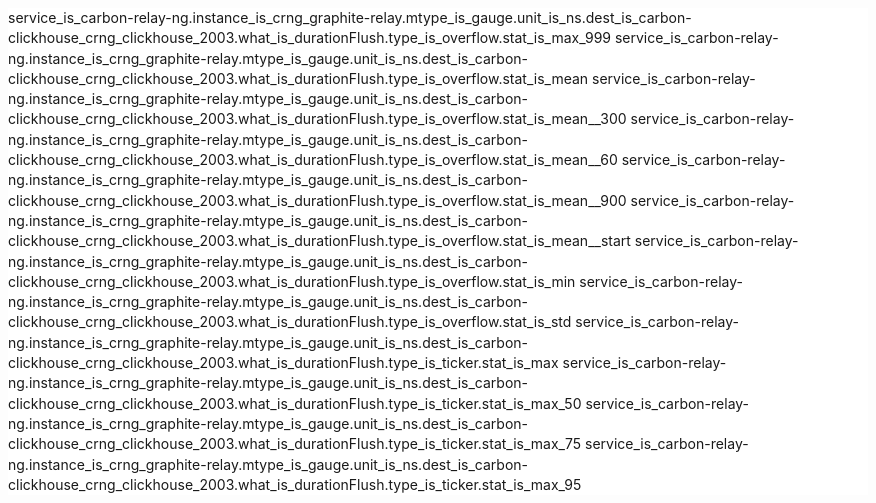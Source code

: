 service_is_carbon-relay-ng.instance_is_crng_graphite-relay.mtype_is_gauge.unit_is_ns.dest_is_carbon-clickhouse_crng_clickhouse_2003.what_is_durationFlush.type_is_overflow.stat_is_max_999
service_is_carbon-relay-ng.instance_is_crng_graphite-relay.mtype_is_gauge.unit_is_ns.dest_is_carbon-clickhouse_crng_clickhouse_2003.what_is_durationFlush.type_is_overflow.stat_is_mean
service_is_carbon-relay-ng.instance_is_crng_graphite-relay.mtype_is_gauge.unit_is_ns.dest_is_carbon-clickhouse_crng_clickhouse_2003.what_is_durationFlush.type_is_overflow.stat_is_mean__300
service_is_carbon-relay-ng.instance_is_crng_graphite-relay.mtype_is_gauge.unit_is_ns.dest_is_carbon-clickhouse_crng_clickhouse_2003.what_is_durationFlush.type_is_overflow.stat_is_mean__60
service_is_carbon-relay-ng.instance_is_crng_graphite-relay.mtype_is_gauge.unit_is_ns.dest_is_carbon-clickhouse_crng_clickhouse_2003.what_is_durationFlush.type_is_overflow.stat_is_mean__900
service_is_carbon-relay-ng.instance_is_crng_graphite-relay.mtype_is_gauge.unit_is_ns.dest_is_carbon-clickhouse_crng_clickhouse_2003.what_is_durationFlush.type_is_overflow.stat_is_mean__start
service_is_carbon-relay-ng.instance_is_crng_graphite-relay.mtype_is_gauge.unit_is_ns.dest_is_carbon-clickhouse_crng_clickhouse_2003.what_is_durationFlush.type_is_overflow.stat_is_min
service_is_carbon-relay-ng.instance_is_crng_graphite-relay.mtype_is_gauge.unit_is_ns.dest_is_carbon-clickhouse_crng_clickhouse_2003.what_is_durationFlush.type_is_overflow.stat_is_std
service_is_carbon-relay-ng.instance_is_crng_graphite-relay.mtype_is_gauge.unit_is_ns.dest_is_carbon-clickhouse_crng_clickhouse_2003.what_is_durationFlush.type_is_ticker.stat_is_max
service_is_carbon-relay-ng.instance_is_crng_graphite-relay.mtype_is_gauge.unit_is_ns.dest_is_carbon-clickhouse_crng_clickhouse_2003.what_is_durationFlush.type_is_ticker.stat_is_max_50
service_is_carbon-relay-ng.instance_is_crng_graphite-relay.mtype_is_gauge.unit_is_ns.dest_is_carbon-clickhouse_crng_clickhouse_2003.what_is_durationFlush.type_is_ticker.stat_is_max_75
service_is_carbon-relay-ng.instance_is_crng_graphite-relay.mtype_is_gauge.unit_is_ns.dest_is_carbon-clickhouse_crng_clickhouse_2003.what_is_durationFlush.type_is_ticker.stat_is_max_95
